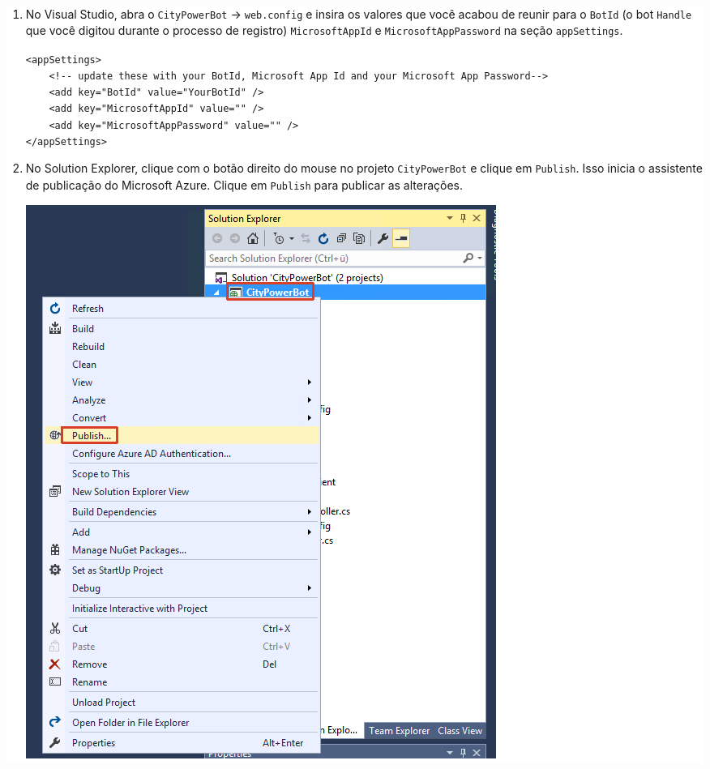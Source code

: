 1. No Visual Studio, abra o `CityPowerBot` -> `web.config` e insira os valores que você acabou de reunir para o `BotId` (o bot `Handle` que você digitou durante o processo de registro) `MicrosoftAppId` e `MicrosoftAppPassword` na seção `appSettings`.

    ```charp
    <appSettings>
        <!-- update these with your BotId, Microsoft App Id and your Microsoft App Password-->
        <add key="BotId" value="YourBotId" />
        <add key="MicrosoftAppId" value="" />
        <add key="MicrosoftAppPassword" value="" />
    </appSettings>
    ```

1. No Solution Explorer, clique com o botão direito do mouse no projeto `CityPowerBot` e clique em `Publish`. Isso inicia o assistente de publicação do Microsoft Azure. Clique em `Publish` para publicar as alterações.

    ![image](./media/2017-07-12_12_33_00.png)
